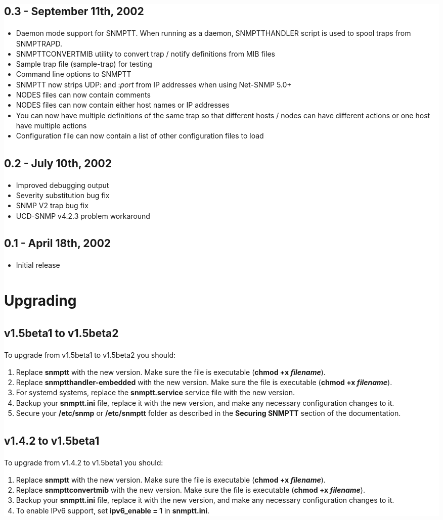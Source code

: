## **0.3 - September 11th, 2002**

*   Daemon mode support for SNMPTT.  When running as a daemon, SNMPTTHANDLER script is used to spool traps from SNMPTRAPD.
*   SNMPTTCONVERTMIB utility to convert trap / notify definitions from MIB files
*   Sample trap file (sample-trap) for testing
*   Command line options to SNMPTT
*   SNMPTT now strips UDP: and :_port_ from IP addresses when using Net-SNMP 5.0+
*   NODES files can now contain comments
*   NODES files can now contain either host names or IP addresses
*   You can now have multiple definitions of the same trap so that different hosts / nodes can have different actions or one host have multiple actions
*   Configuration file can now contain a list of other configuration files to load

## **0.2 - July 10th, 2002**

*   Improved debugging output
*   Severity substitution bug fix
*   SNMP V2 trap bug fix
*   UCD-SNMP v4.2.3 problem workaround

## **0.1 - April 18th, 2002**

*   Initial release

# <a name="Upgrading"></a>Upgrading

## **v1.5beta1 to v1.5beta2**

To upgrade from v1.5beta1 to v1.5beta2 you should:

1.  Replace **snmptt** with the new version.  Make sure the file is executable (**chmod +x _filename_**).
1.  Replace **snmptthandler-embedded** with the new version.  Make sure the file is executable (**chmod +x _filename_**).
1.  For systemd systems, replace the **snmptt.service** service file with the new version.
1.  Backup your **snmptt.ini** file, replace it with the new version, and make any necessary configuration changes to it.
1.  Secure your **/etc/snmp** or **/etc/snmptt** folder as described in the **Securing SNMPTT** section of the documentation.

## **v1.4.2 to v1.5beta1**

To upgrade from v1.4.2 to v1.5beta1 you should:

1.  Replace **snmptt** with the new version.  Make sure the file is executable (**chmod +x _filename_**).
1.  Replace **snmpttconvertmib** with the new version.  Make sure the file is executable (**chmod +x _filename_**).
1.  Backup your **snmptt.ini** file, replace it with the new version, and make any necessary configuration changes to it.
1.  To enable IPv6 support, set **ipv6_enable = 1** in **snmptt.ini**. 
    